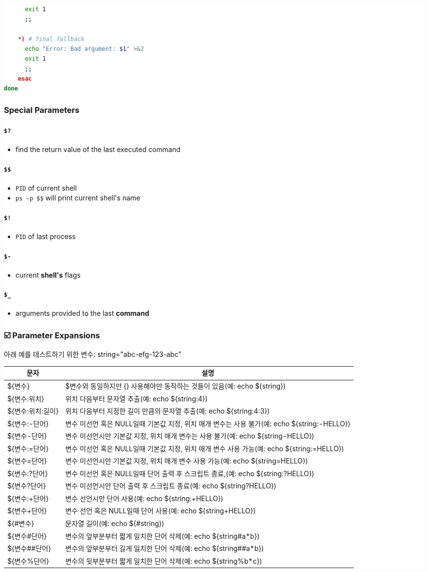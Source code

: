 ```sh
      exit 1
      ;;
      
    *) # final fallback
      echo "Error: Bad argument: $1" >&2
      exit 1
      ;;
	esac
done
```

### Special Parameters

#### `$?`

- find the return value of the last executed command

#### `$$`

- `PID` of current shell
- `ps -p $$` will print current shell's name 

#### `$!`

- `PID` of last process

#### `$-`

- current **shell's** flags

#### `$_`

- arguments provided to the last **command**

### ☑️ Parameter Expansions

아래 예를 테스트하기 위한 변수: string="abc-efg-123-abc"

| 문자                       | 설명                                                         |
| -------------------------- | ------------------------------------------------------------ |
| ${변수}                    | $변수와 동일하지만 {} 사용해야만 동작하는 것들이 있음(예: echo ${string}) |
| ${변수:위치}               | 위치 다음부터 문자열 추출(예: echo ${string:4})              |
| ${변수:위치:길이}          | 위치 다음부터 지정한 길이 만큼의 문자열 추출(예: echo ${string:4:3}) |
| ${변수:-단어}              | 변수 미선언 혹은 NULL일때 기본값 지정, 위치 매개 변수는 사용 불가(예: echo ${string:-HELLO}) |
| ${변수-단어}               | 변수 미선언시만 기본값 지정, 위치 매개 변수는 사용 불가(예: echo ${string-HELLO}) |
| ${변수:=단어}              | 변수 미선언 혹은 NULL일때 기본값 지정, 위치 매개 변수 사용 가능(예: echo ${string:=HELLO}) |
| ${변수=단어}               | 변수 미선언시만 기본값 지정, 위치 매개 변수 사용 가능(예: echo ${string=HELLO}) |
| ${변수:?단어}              | 변수 미선언 혹은 NULL일때 단어 출력 후 스크립트 종료,(예: echo ${string:?HELLO}) |
| ${변수?단어}               | 변수 미선언시만 단어 출력 후 스크립트 종료(예: echo ${string?HELLO}) |
| ${변수:+단어}              | 변수 선언시만 단어 사용(예: echo ${string:+HELLO})           |
| ${변수+단어}               | 변수 선언 혹은 NULL일때 단어 사용(예: echo ${string+HELLO})  |
| ${#변수}                   | 문자열 길이(예: echo ${#string})                             |
| ${변수#단어}               | 변수의 앞부분부터 짧게 일치한 단어 삭제(예: echo ${string#a*b}) |
| ${변수##단어}              | 변수의 앞부분부터 길게 일치한 단어 삭제(예: echo ${string##a*b}) |
| ${변수%단어}               | 변수의 뒷부분부터 짧게 일치한 단어 삭제(예: echo ${string%b*c}) |